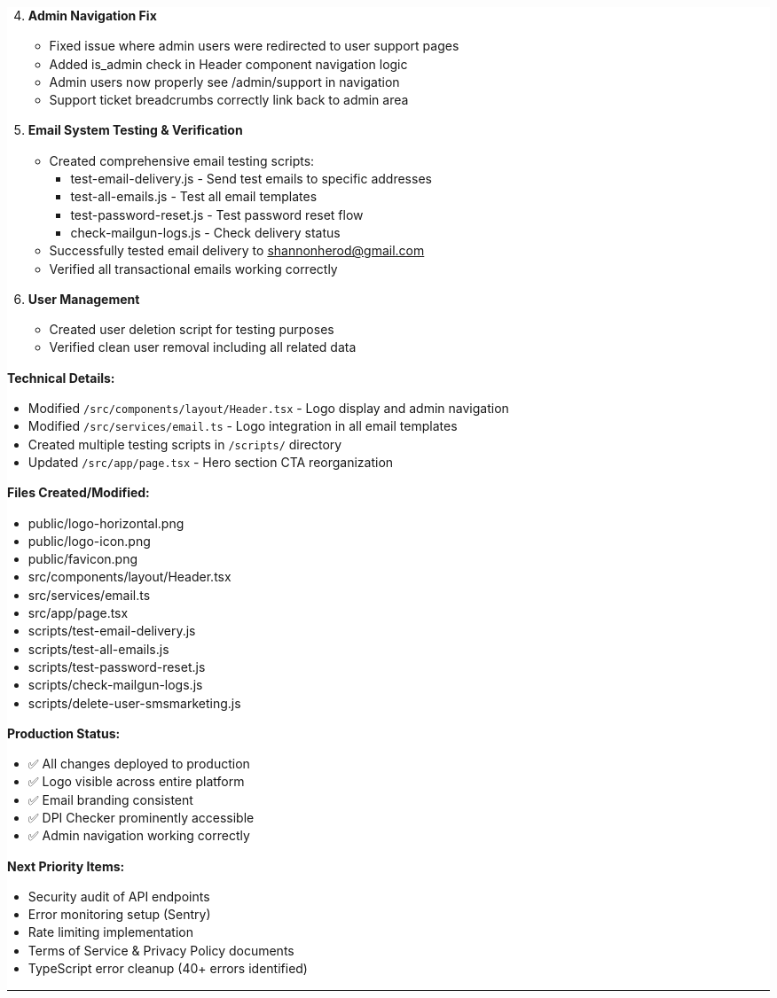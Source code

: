 4. **Admin Navigation Fix**
   - Fixed issue where admin users were redirected to user support pages
   - Added is_admin check in Header component navigation logic
   - Admin users now properly see /admin/support in navigation
   - Support ticket breadcrumbs correctly link back to admin area

5. **Email System Testing & Verification**
   - Created comprehensive email testing scripts:
     - test-email-delivery.js - Send test emails to specific addresses
     - test-all-emails.js - Test all email templates
     - test-password-reset.js - Test password reset flow
     - check-mailgun-logs.js - Check delivery status
   - Successfully tested email delivery to shannonherod@gmail.com
   - Verified all transactional emails working correctly

6. **User Management**
   - Created user deletion script for testing purposes
   - Verified clean user removal including all related data

**Technical Details:**

- Modified `/src/components/layout/Header.tsx` - Logo display and admin navigation
- Modified `/src/services/email.ts` - Logo integration in all email templates
- Created multiple testing scripts in `/scripts/` directory
- Updated `/src/app/page.tsx` - Hero section CTA reorganization

**Files Created/Modified:**

- public/logo-horizontal.png
- public/logo-icon.png
- public/favicon.png
- src/components/layout/Header.tsx
- src/services/email.ts
- src/app/page.tsx
- scripts/test-email-delivery.js
- scripts/test-all-emails.js
- scripts/test-password-reset.js
- scripts/check-mailgun-logs.js
- scripts/delete-user-smsmarketing.js

**Production Status:**

- ✅ All changes deployed to production
- ✅ Logo visible across entire platform
- ✅ Email branding consistent
- ✅ DPI Checker prominently accessible
- ✅ Admin navigation working correctly

**Next Priority Items:**

- Security audit of API endpoints
- Error monitoring setup (Sentry)
- Rate limiting implementation
- Terms of Service & Privacy Policy documents
- TypeScript error cleanup (40+ errors identified)

---
